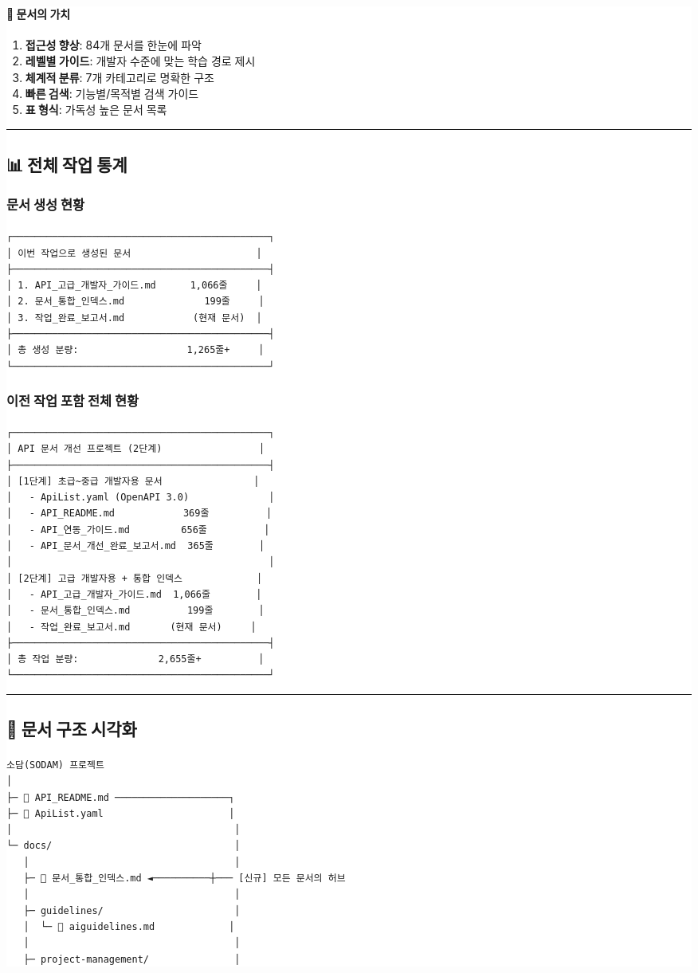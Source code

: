 #### 🎯 문서의 가치

1. **접근성 향상**: 84개 문서를 한눈에 파악
2. **레벨별 가이드**: 개발자 수준에 맞는 학습 경로 제시
3. **체계적 분류**: 7개 카테고리로 명확한 구조
4. **빠른 검색**: 기능별/목적별 검색 가이드
5. **표 형식**: 가독성 높은 문서 목록

---

## 📊 전체 작업 통계

### 문서 생성 현황

```
┌─────────────────────────────────────────────┐
│ 이번 작업으로 생성된 문서                      │
├─────────────────────────────────────────────┤
│ 1. API_고급_개발자_가이드.md      1,066줄     │
│ 2. 문서_통합_인덱스.md              199줄     │
│ 3. 작업_완료_보고서.md            (현재 문서)  │
├─────────────────────────────────────────────┤
│ 총 생성 분량:                   1,265줄+     │
└─────────────────────────────────────────────┘
```

### 이전 작업 포함 전체 현황

```
┌─────────────────────────────────────────────┐
│ API 문서 개선 프로젝트 (2단계)                 │
├─────────────────────────────────────────────┤
│ [1단계] 초급~중급 개발자용 문서                │
│   - ApiList.yaml (OpenAPI 3.0)              │
│   - API_README.md            369줄          │
│   - API_연동_가이드.md         656줄          │
│   - API_문서_개선_완료_보고서.md  365줄        │
│                                             │
│ [2단계] 고급 개발자용 + 통합 인덱스             │
│   - API_고급_개발자_가이드.md  1,066줄        │
│   - 문서_통합_인덱스.md          199줄        │
│   - 작업_완료_보고서.md       (현재 문서)     │
├─────────────────────────────────────────────┤
│ 총 작업 분량:              2,655줄+          │
└─────────────────────────────────────────────┘
```

---

## 🎨 문서 구조 시각화

```
소담(SODAM) 프로젝트
│
├─ 📄 API_README.md ────────────────────┐
├─ 📄 ApiList.yaml                      │
│                                       │
└─ docs/                                │
   │                                    │
   ├─ 📑 문서_통합_인덱스.md ◄──────────┼─── [신규] 모든 문서의 허브
   │                                    │
   ├─ guidelines/                       │
   │  └─ 📘 aiguidelines.md             │
   │                                    │
   ├─ project-management/               │
```